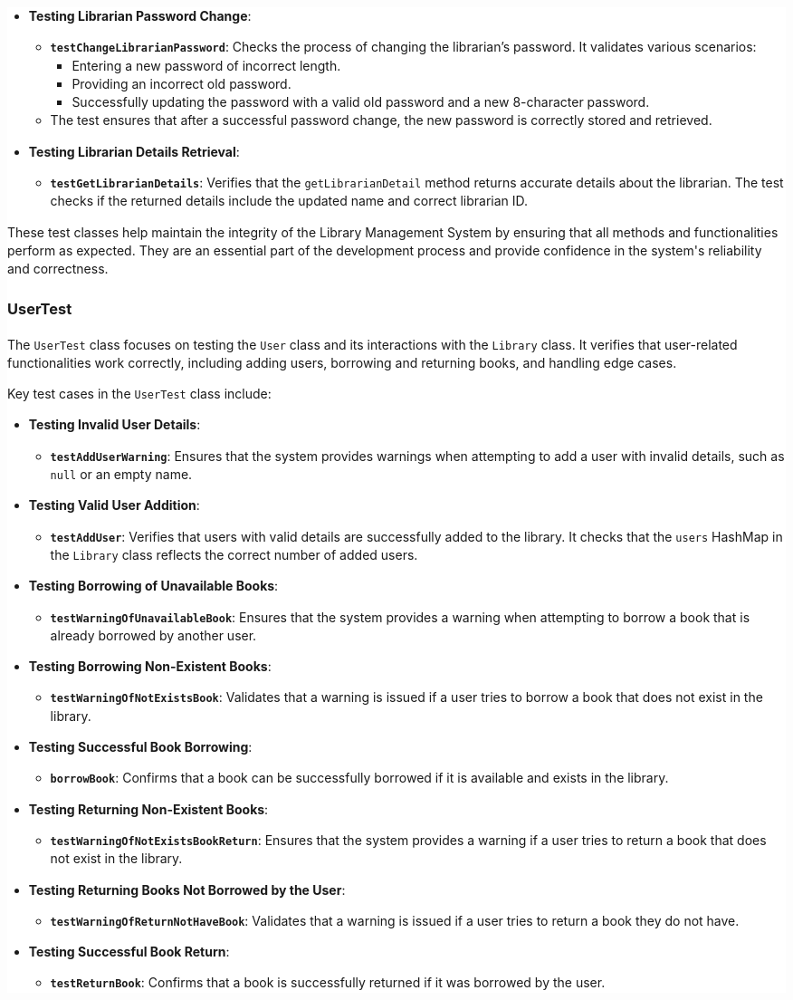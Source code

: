 - **Testing Librarian Password Change**:
  - **`testChangeLibrarianPassword`**: Checks the process of changing the librarian’s password. It validates various scenarios:
    - Entering a new password of incorrect length.
    - Providing an incorrect old password.
    - Successfully updating the password with a valid old password and a new 8-character password.
  - The test ensures that after a successful password change, the new password is correctly stored and retrieved.

- **Testing Librarian Details Retrieval**:
  - **`testGetLibrarianDetails`**: Verifies that the `getLibrarianDetail` method returns accurate details about the librarian. The test checks if the returned details include the updated name and correct librarian ID.

These test classes help maintain the integrity of the Library Management System by ensuring that all methods and functionalities perform as expected. They are an essential part of the development process and provide confidence in the system's reliability and correctness.


### UserTest

The `UserTest` class focuses on testing the `User` class and its interactions with the `Library` class. It verifies that user-related functionalities work correctly, including adding users, borrowing and returning books, and handling edge cases.

Key test cases in the `UserTest` class include:

- **Testing Invalid User Details**:
  - **`testAddUserWarning`**: Ensures that the system provides warnings when attempting to add a user with invalid details, such as `null` or an empty name.

- **Testing Valid User Addition**:
  - **`testAddUser`**: Verifies that users with valid details are successfully added to the library. It checks that the `users` HashMap in the `Library` class reflects the correct number of added users.

- **Testing Borrowing of Unavailable Books**:
  - **`testWarningOfUnavailableBook`**: Ensures that the system provides a warning when attempting to borrow a book that is already borrowed by another user.

- **Testing Borrowing Non-Existent Books**:
  - **`testWarningOfNotExistsBook`**: Validates that a warning is issued if a user tries to borrow a book that does not exist in the library.

- **Testing Successful Book Borrowing**:
  - **`borrowBook`**: Confirms that a book can be successfully borrowed if it is available and exists in the library.

- **Testing Returning Non-Existent Books**:
  - **`testWarningOfNotExistsBookReturn`**: Ensures that the system provides a warning if a user tries to return a book that does not exist in the library.

- **Testing Returning Books Not Borrowed by the User**:
  - **`testWarningOfReturnNotHaveBook`**: Validates that a warning is issued if a user tries to return a book they do not have.

- **Testing Successful Book Return**:
  - **`testReturnBook`**: Confirms that a book is successfully returned if it was borrowed by the user.
